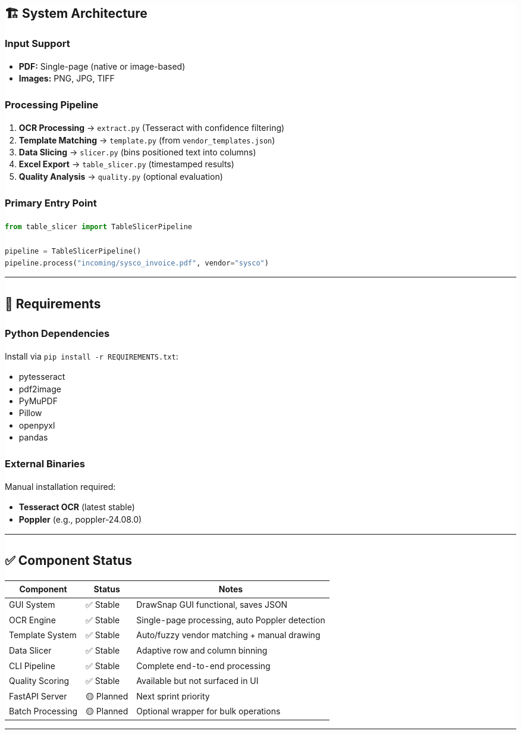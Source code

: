 
## 🏗️ System Architecture

### Input Support
- **PDF:** Single-page (native or image-based)
- **Images:** PNG, JPG, TIFF

### Processing Pipeline
1. **OCR Processing** → `extract.py` (Tesseract with confidence filtering)
2. **Template Matching** → `template.py` (from `vendor_templates.json`)
3. **Data Slicing** → `slicer.py` (bins positioned text into columns)
4. **Excel Export** → `table_slicer.py` (timestamped results)
5. **Quality Analysis** → `quality.py` (optional evaluation)

### Primary Entry Point

```python
from table_slicer import TableSlicerPipeline

pipeline = TableSlicerPipeline()
pipeline.process("incoming/sysco_invoice.pdf", vendor="sysco")
```

---

## 🔧 Requirements

### Python Dependencies
Install via `pip install -r REQUIREMENTS.txt`:
- pytesseract
- pdf2image  
- PyMuPDF
- Pillow
- openpyxl
- pandas

### External Binaries
Manual installation required:
- **Tesseract OCR** (latest stable)
- **Poppler** (e.g., poppler-24.08.0)

---

## ✅ Component Status

| Component | Status | Notes |
|-----------|--------|-------|
| GUI System | ✅ Stable | DrawSnap GUI functional, saves JSON |
| OCR Engine | ✅ Stable | Single-page processing, auto Poppler detection |
| Template System | ✅ Stable | Auto/fuzzy vendor matching + manual drawing |
| Data Slicer | ✅ Stable | Adaptive row and column binning |
| CLI Pipeline | ✅ Stable | Complete end-to-end processing |
| Quality Scoring | ✅ Stable | Available but not surfaced in UI |
| FastAPI Server | 🟡 Planned | Next sprint priority |
| Batch Processing | 🟡 Planned | Optional wrapper for bulk operations |

---